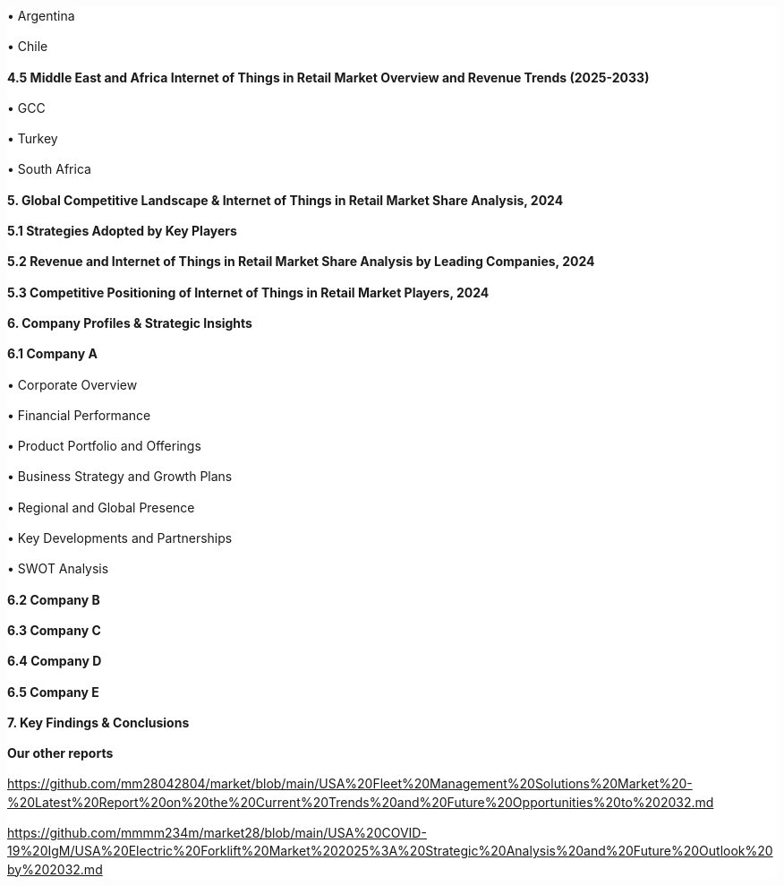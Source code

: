• Argentina

• Chile

<strong>4.5 Middle East and Africa Internet of Things in Retail Market Overview and Revenue Trends (2025-2033)</strong>

• GCC

• Turkey

• South Africa

<strong>5. Global Competitive Landscape & Internet of Things in Retail Market Share Analysis, 2024</strong>

<strong>5.1 Strategies Adopted by Key Players</strong>

<strong>5.2 Revenue and Internet of Things in Retail Market Share Analysis by Leading Companies, 2024</strong>

<strong>5.3 Competitive Positioning of Internet of Things in Retail Market Players, 2024</strong>

<strong>6. Company Profiles & Strategic Insights</strong>

<strong>6.1 Company A</strong>

• Corporate Overview

• Financial Performance

• Product Portfolio and Offerings

• Business Strategy and Growth Plans

• Regional and Global Presence

• Key Developments and Partnerships

• SWOT Analysis

<strong>6.2 Company B</strong>

<strong>6.3 Company C</strong>

<strong>6.4 Company D</strong>

<strong>6.5 Company E</strong>

<strong>7. Key Findings & Conclusions</strong>

<strong>Our other reports</strong>

<a href=https://github.com/mm28042804/market/blob/main/USA%20Fleet%20Management%20Solutions%20Market%20-%20Latest%20Report%20on%20the%20Current%20Trends%20and%20Future%20Opportunities%20to%202032.md>https://github.com/mm28042804/market/blob/main/USA%20Fleet%20Management%20Solutions%20Market%20-%20Latest%20Report%20on%20the%20Current%20Trends%20and%20Future%20Opportunities%20to%202032.md</a>

<a href=https://github.com/mmmm234m/market28/blob/main/USA%20COVID-19%20IgM/USA%20Electric%20Forklift%20Market%202025%3A%20Strategic%20Analysis%20and%20Future%20Outlook%20by%202032.md>https://github.com/mmmm234m/market28/blob/main/USA%20COVID-19%20IgM/USA%20Electric%20Forklift%20Market%202025%3A%20Strategic%20Analysis%20and%20Future%20Outlook%20by%202032.md</a>
